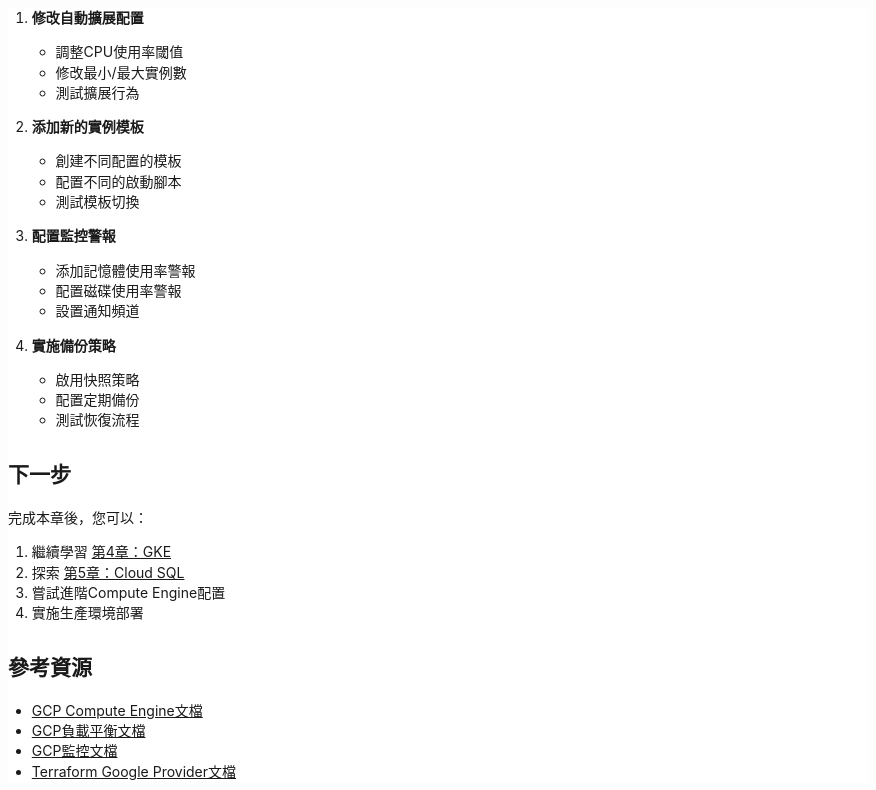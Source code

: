 1. **修改自動擴展配置**
   - 調整CPU使用率閾值
   - 修改最小/最大實例數
   - 測試擴展行為

2. **添加新的實例模板**
   - 創建不同配置的模板
   - 配置不同的啟動腳本
   - 測試模板切換

3. **配置監控警報**
   - 添加記憶體使用率警報
   - 配置磁碟使用率警報
   - 設置通知頻道

4. **實施備份策略**
   - 啟用快照策略
   - 配置定期備份
   - 測試恢復流程

## 下一步

完成本章後，您可以：
1. 繼續學習 [第4章：GKE](../04-gke/)
2. 探索 [第5章：Cloud SQL](../05-database/)
3. 嘗試進階Compute Engine配置
4. 實施生產環境部署

## 參考資源

- [GCP Compute Engine文檔](https://cloud.google.com/compute/docs)
- [GCP負載平衡文檔](https://cloud.google.com/load-balancing/docs)
- [GCP監控文檔](https://cloud.google.com/monitoring/docs)
- [Terraform Google Provider文檔](https://registry.terraform.io/providers/hashicorp/google/latest/docs)
